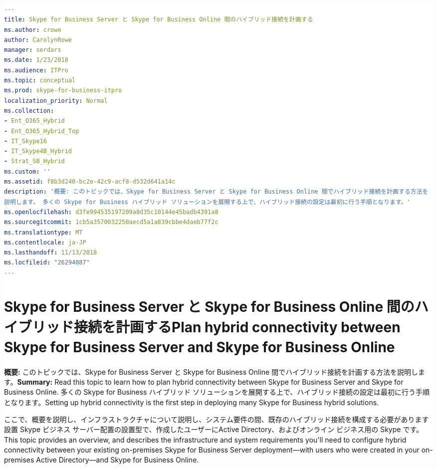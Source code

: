 ```yaml
---
title: Skype for Business Server と Skype for Business Online 間のハイブリッド接続を計画する
ms.author: crowe
author: CarolynRowe
manager: serdars
ms.date: 1/23/2018
ms.audience: ITPro
ms.topic: conceptual
ms.prod: skype-for-business-itpro
localization_priority: Normal
ms.collection:
- Ent_O365_Hybrid
- Ent_O365_Hybrid_Top
- IT_Skype16
- IT_Skype4B_Hybrid
- Strat_SB_Hybrid
ms.custom: ''
ms.assetid: f8b3d240-bc2e-42c9-acf8-d532d641a14c
description: '概要: このトピックでは、Skype for Business Server と Skype for Business Online 間でハイブリッド接続を計画する方法を説明します。 多くの Skype for Business ハイブリッド ソリューションを展開する上で、ハイブリッド接続の設定は最初に行う手順となります。'
ms.openlocfilehash: d3fe994535197209a8d35c10144e45badb4391a8
ms.sourcegitcommit: 1cb5a3570032250aecd5a1a839cbbe4daeb77f2c
ms.translationtype: MT
ms.contentlocale: ja-JP
ms.lasthandoff: 11/13/2018
ms.locfileid: "26294087"
---
```

# <a name="plan-hybrid-connectivity-between-skype-for-business-server-and-skype-for-business-online"></a><span data-ttu-id="fde38-104">Skype for Business Server と Skype for Business Online 間のハイブリッド接続を計画する</span><span class="sxs-lookup"><span data-stu-id="fde38-104">Plan hybrid connectivity between Skype for Business Server and Skype for Business Online</span></span>

<span data-ttu-id="fde38-105">**概要:** このトピックでは、Skype for Business Server と Skype for Business Online 間でハイブリッド接続を計画する方法を説明します。</span><span class="sxs-lookup"><span data-stu-id="fde38-105">**Summary:** Read this topic to learn how to plan hybrid connectivity between Skype for Business Server and Skype for Business Online.</span></span> <span data-ttu-id="fde38-106">多くの Skype for Business ハイブリッド ソリューションを展開する上で、ハイブリッド接続の設定は最初に行う手順となります。</span><span class="sxs-lookup"><span data-stu-id="fde38-106">Setting up hybrid connectivity is the first step in deploying many Skype for Business hybrid solutions.</span></span>

<span data-ttu-id="fde38-107">ここで、概要を説明し、インフラストラクチャについて説明し、システム要件の間、既存のハイブリッド接続を構成する必要があります設置 Skype ビジネス サーバー配置の設置型で、作成したユーザーにActive Directory、およびオンライン ビジネス用の Skype です。</span><span class="sxs-lookup"><span data-stu-id="fde38-107">This topic provides an overview, and describes the infrastructure and system requirements you'll need to configure hybrid connectivity between your existing on-premises Skype for Business Server deployment—with users who were created in your on-premises Active Directory—and Skype for Business Online.</span></span>
